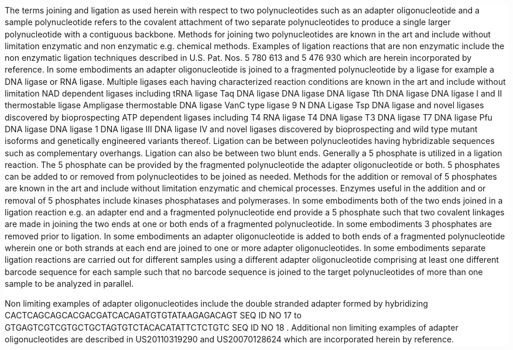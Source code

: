 The terms joining and ligation as used herein with respect to two polynucleotides such as an adapter oligonucleotide and a sample polynucleotide refers to the covalent attachment of two separate polynucleotides to produce a single larger polynucleotide with a contiguous backbone. Methods for joining two polynucleotides are known in the art and include without limitation enzymatic and non enzymatic e.g. chemical methods. Examples of ligation reactions that are non enzymatic include the non enzymatic ligation techniques described in U.S. Pat. Nos. 5 780 613 and 5 476 930 which are herein incorporated by reference. In some embodiments an adapter oligonucleotide is joined to a fragmented polynucleotide by a ligase for example a DNA ligase or RNA ligase. Multiple ligases each having characterized reaction conditions are known in the art and include without limitation NAD dependent ligases including tRNA ligase Taq DNA ligase DNA ligase DNA ligase Tth DNA ligase DNA ligase I and II thermostable ligase Ampligase thermostable DNA ligase VanC type ligase 9 N DNA Ligase Tsp DNA ligase and novel ligases discovered by bioprospecting ATP dependent ligases including T4 RNA ligase T4 DNA ligase T3 DNA ligase T7 DNA ligase Pfu DNA ligase DNA ligase 1 DNA ligase III DNA ligase IV and novel ligases discovered by bioprospecting and wild type mutant isoforms and genetically engineered variants thereof. Ligation can be between polynucleotides having hybridizable sequences such as complementary overhangs. Ligation can also be between two blunt ends. Generally a 5 phosphate is utilized in a ligation reaction. The 5 phosphate can be provided by the fragmented polynucleotide the adapter oligonucleotide or both. 5 phosphates can be added to or removed from polynucleotides to be joined as needed. Methods for the addition or removal of 5 phosphates are known in the art and include without limitation enzymatic and chemical processes. Enzymes useful in the addition and or removal of 5 phosphates include kinases phosphatases and polymerases. In some embodiments both of the two ends joined in a ligation reaction e.g. an adapter end and a fragmented polynucleotide end provide a 5 phosphate such that two covalent linkages are made in joining the two ends at one or both ends of a fragmented polynucleotide. In some embodiments 3 phosphates are removed prior to ligation. In some embodiments an adapter oligonucleotide is added to both ends of a fragmented polynucleotide wherein one or both strands at each end are joined to one or more adapter oligonucleotides. In some embodiments separate ligation reactions are carried out for different samples using a different adapter oligonucleotide comprising at least one different barcode sequence for each sample such that no barcode sequence is joined to the target polynucleotides of more than one sample to be analyzed in parallel.

Non limiting examples of adapter oligonucleotides include the double stranded adapter formed by hybridizing CACTCAGCAGCACGACGATCACAGATGTGTATAAGAGACAGT SEQ ID NO 17 to GTGAGTCGTCGTGCTGCTAGTGTCTACACATATTCTCTGTC SEQ ID NO 18 . Additional non limiting examples of adapter oligonucleotides are described in US20110319290 and US20070128624 which are incorporated herein by reference.

